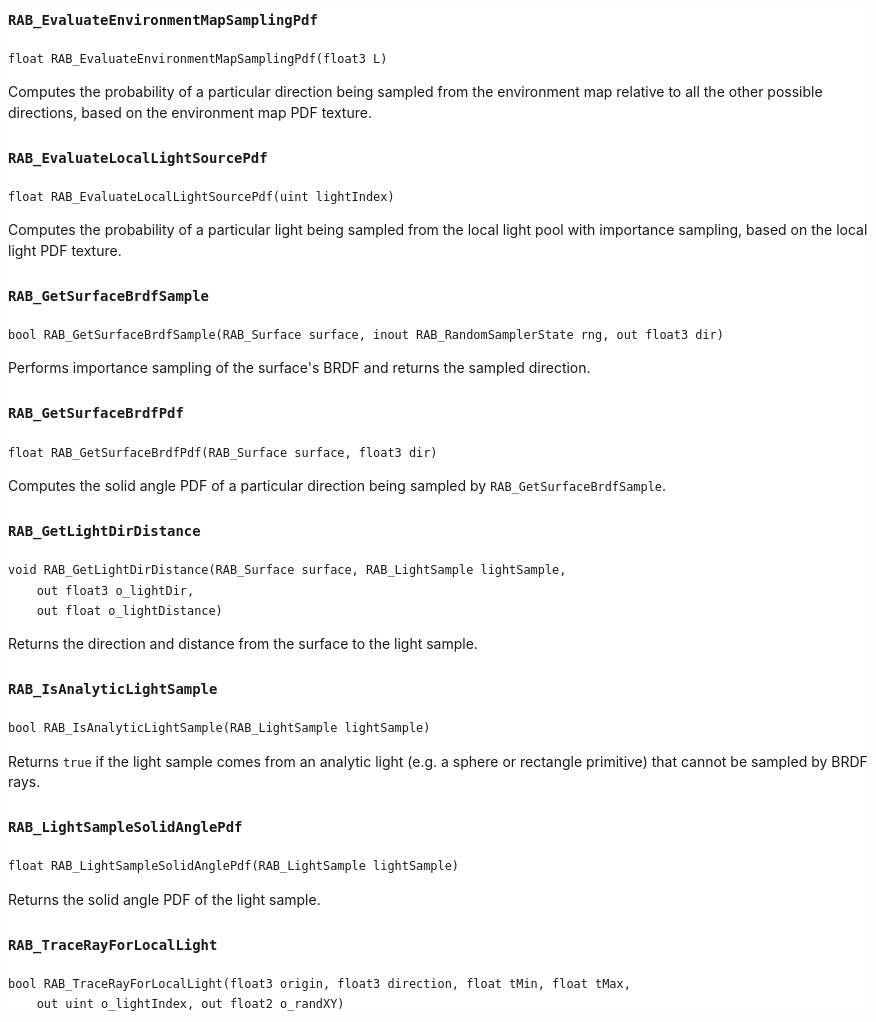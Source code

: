 ### `RAB_EvaluateEnvironmentMapSamplingPdf`

`float RAB_EvaluateEnvironmentMapSamplingPdf(float3 L)`

Computes the probability of a particular direction being sampled from the environment map relative to all the other possible directions, based on the environment map PDF texture.

### `RAB_EvaluateLocalLightSourcePdf`

`float RAB_EvaluateLocalLightSourcePdf(uint lightIndex)`

Computes the probability of a particular light being sampled from the local light pool with importance sampling, based on the local light PDF texture.

### `RAB_GetSurfaceBrdfSample`

`bool RAB_GetSurfaceBrdfSample(RAB_Surface surface, inout RAB_RandomSamplerState rng, out float3 dir)`

Performs importance sampling of the surface's BRDF and returns the sampled direction.

### `RAB_GetSurfaceBrdfPdf`

`float RAB_GetSurfaceBrdfPdf(RAB_Surface surface, float3 dir)`

Computes the solid angle PDF of a particular direction being sampled by `RAB_GetSurfaceBrdfSample`.

### `RAB_GetLightDirDistance`

```
void RAB_GetLightDirDistance(RAB_Surface surface, RAB_LightSample lightSample,
    out float3 o_lightDir,
    out float o_lightDistance)
```

Returns the direction and distance from the surface to the light sample.

### `RAB_IsAnalyticLightSample`

`bool RAB_IsAnalyticLightSample(RAB_LightSample lightSample)`

Returns `true` if the light sample comes from an analytic light (e.g. a sphere or rectangle primitive) that cannot be sampled by BRDF rays.

### `RAB_LightSampleSolidAnglePdf`

`float RAB_LightSampleSolidAnglePdf(RAB_LightSample lightSample)`

Returns the solid angle PDF of the light sample.

### `RAB_TraceRayForLocalLight`

```
bool RAB_TraceRayForLocalLight(float3 origin, float3 direction, float tMin, float tMax,
    out uint o_lightIndex, out float2 o_randXY)
```
